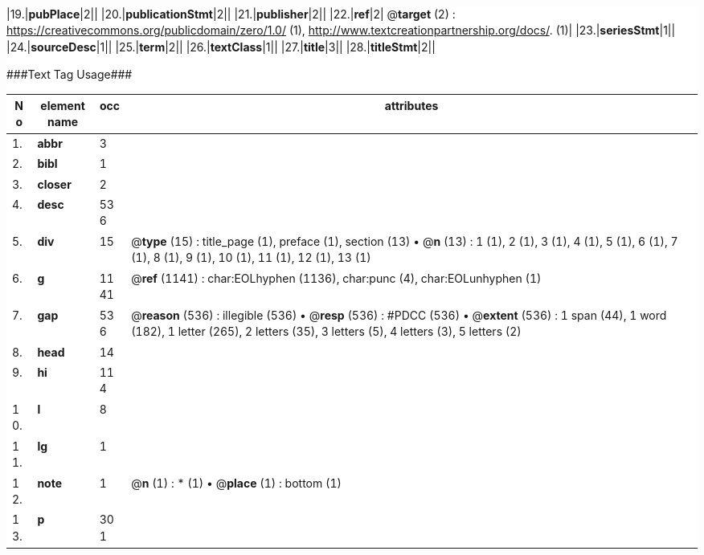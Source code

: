 |19.|__pubPlace__|2||
|20.|__publicationStmt__|2||
|21.|__publisher__|2||
|22.|__ref__|2| @__target__ (2) : https://creativecommons.org/publicdomain/zero/1.0/ (1), http://www.textcreationpartnership.org/docs/. (1)|
|23.|__seriesStmt__|1||
|24.|__sourceDesc__|1||
|25.|__term__|2||
|26.|__textClass__|1||
|27.|__title__|3||
|28.|__titleStmt__|2||


###Text Tag Usage###

|No|element name|occ|attributes|
|---|---|---|---|
|1.|__abbr__|3||
|2.|__bibl__|1||
|3.|__closer__|2||
|4.|__desc__|536||
|5.|__div__|15| @__type__ (15) : title_page (1), preface (1), section (13)  •  @__n__ (13) : 1 (1), 2 (1), 3 (1), 4 (1), 5 (1), 6 (1), 7 (1), 8 (1), 9 (1), 10 (1), 11 (1), 12 (1), 13 (1)|
|6.|__g__|1141| @__ref__ (1141) : char:EOLhyphen (1136), char:punc (4), char:EOLunhyphen (1)|
|7.|__gap__|536| @__reason__ (536) : illegible (536)  •  @__resp__ (536) : #PDCC (536)  •  @__extent__ (536) : 1 span (44), 1 word (182), 1 letter (265), 2 letters (35), 3 letters (5), 4 letters (3), 5 letters (2)|
|8.|__head__|14||
|9.|__hi__|114||
|10.|__l__|8||
|11.|__lg__|1||
|12.|__note__|1| @__n__ (1) : * (1)  •  @__place__ (1) : bottom (1)|
|13.|__p__|301||